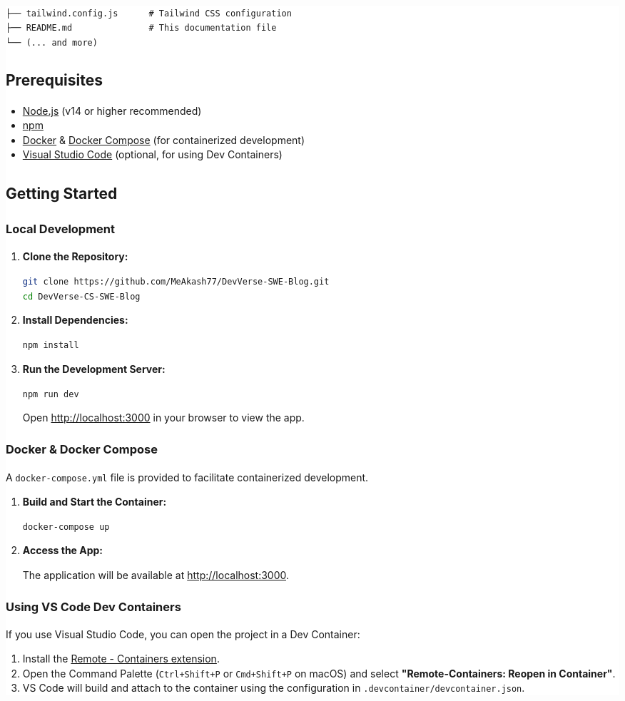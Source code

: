 ```
├── tailwind.config.js      # Tailwind CSS configuration
├── README.md               # This documentation file
└── (... and more)
```

## Prerequisites

- [Node.js](https://nodejs.org/) (v14 or higher recommended)
- [npm](https://www.npmjs.com/)
- [Docker](https://www.docker.com/) & [Docker Compose](https://docs.docker.com/compose/) (for containerized development)
- [Visual Studio Code](https://code.visualstudio.com/) (optional, for using Dev Containers)

## Getting Started

### Local Development

1. **Clone the Repository:**

   ```bash
   git clone https://github.com/MeAkash77/DevVerse-SWE-Blog.git
   cd DevVerse-CS-SWE-Blog
   ```

2. **Install Dependencies:**

   ```bash
   npm install
   ```

3. **Run the Development Server:**

   ```bash
   npm run dev
   ```

   Open [http://localhost:3000](http://localhost:3000) in your browser to view the app.

### Docker & Docker Compose

A `docker-compose.yml` file is provided to facilitate containerized development.

1. **Build and Start the Container:**

   ```bash
   docker-compose up
   ```

2. **Access the App:**

   The application will be available at [http://localhost:3000](http://localhost:3000).

### Using VS Code Dev Containers

If you use Visual Studio Code, you can open the project in a Dev Container:

1. Install the [Remote - Containers extension](https://marketplace.visualstudio.com/items?itemName=ms-vscode-remote.remote-containers).
2. Open the Command Palette (`Ctrl+Shift+P` or `Cmd+Shift+P` on macOS) and select **"Remote-Containers: Reopen in Container"**.
3. VS Code will build and attach to the container using the configuration in `.devcontainer/devcontainer.json`.
